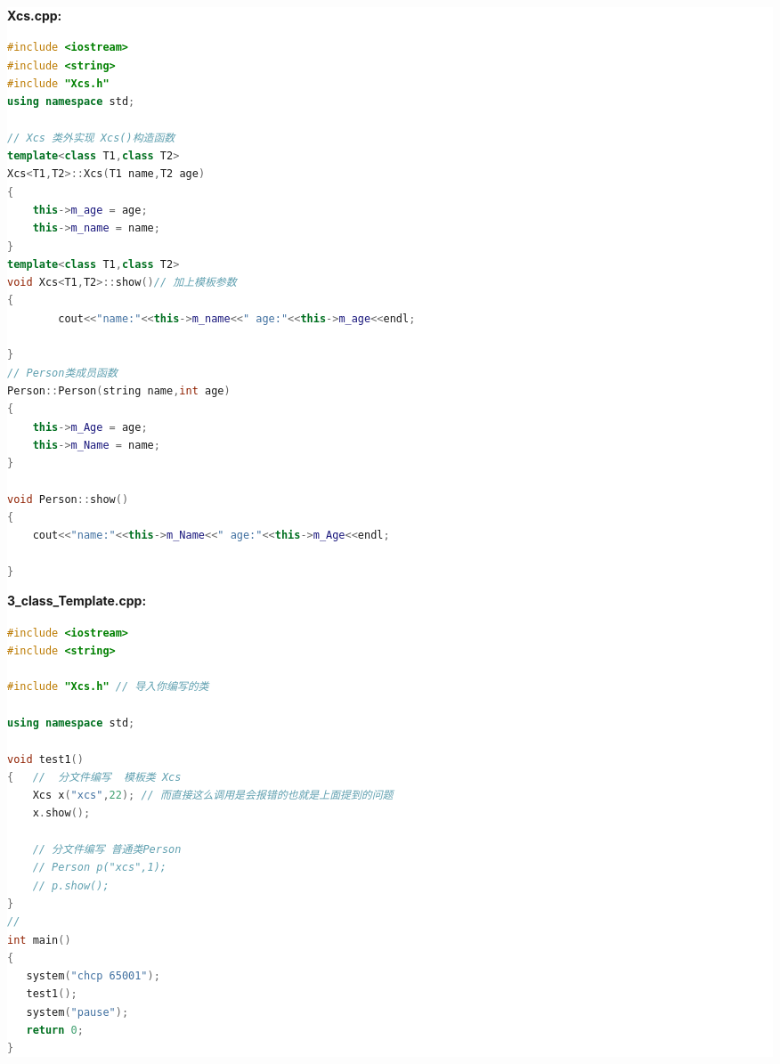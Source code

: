 **Xcs.cpp:**

```C++
#include <iostream>
#include <string>
#include "Xcs.h"
using namespace std;

// Xcs 类外实现 Xcs()构造函数
template<class T1,class T2>
Xcs<T1,T2>::Xcs(T1 name,T2 age)
{
    this->m_age = age;
    this->m_name = name;
}
template<class T1,class T2>
void Xcs<T1,T2>::show()// 加上模板参数
{  
        cout<<"name:"<<this->m_name<<" age:"<<this->m_age<<endl;
       
}
// Person类成员函数
Person::Person(string name,int age)
{
    this->m_Age = age;
    this->m_Name = name;
}

void Person::show()
{  
    cout<<"name:"<<this->m_Name<<" age:"<<this->m_Age<<endl;
    
}

```

**3_class_Template.cpp:**

```C++
#include <iostream>
#include <string>

#include "Xcs.h" // 导入你编写的类

using namespace std;

void test1()
{   //  分文件编写  模板类 Xcs
    Xcs x("xcs",22); // 而直接这么调用是会报错的也就是上面提到的问题
    x.show();

    // 分文件编写 普通类Person
    // Person p("xcs",1);
    // p.show();
}
//
int main()
{
   system("chcp 65001");
   test1();
   system("pause");
   return 0;
}
```
